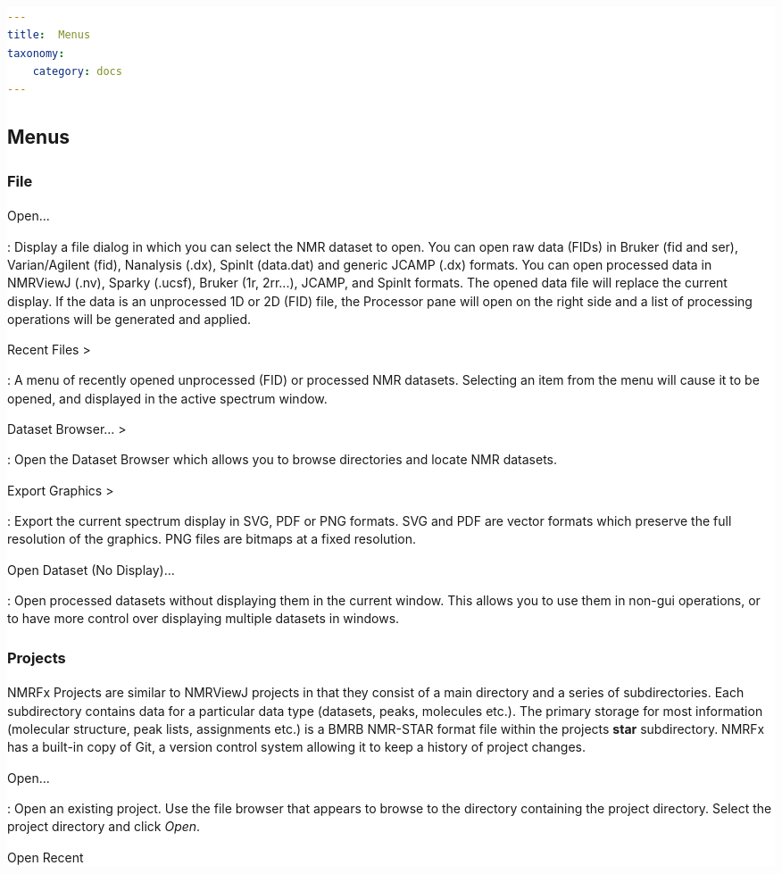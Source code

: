 ```yaml
---
title:  Menus 
taxonomy:
    category: docs
---
```



## Menus

### File

Open...

:    Display a file dialog in which you can select the NMR dataset to open. You can open raw data (FIDs) in Bruker (fid and ser), Varian/Agilent (fid), Nanalysis (.dx), SpinIt (data.dat) and generic JCAMP (.dx) formats.  You can open processed data in NMRViewJ (.nv), Sparky (.ucsf), Bruker (1r, 2rr...), JCAMP, and SpinIt formats.  The opened data file will replace the current display.  If the data is an unprocessed 1D or 2D (FID) file, the Processor pane will open on the right side and a list of processing operations will be generated and applied.

Recent Files >

:  A menu of recently opened unprocessed (FID) or processed NMR datasets.  Selecting an item from the menu will cause it to be opened, and displayed in the active spectrum window.

Dataset Browser... >

: Open the Dataset Browser which allows you to browse directories and locate NMR datasets.

Export Graphics >

: Export the current spectrum display in SVG, PDF or PNG formats. SVG and PDF are vector formats which preserve the full resolution of the graphics.  PNG files are bitmaps at a fixed resolution.

Open Dataset (No Display)...

: Open processed datasets without displaying them in the current window.  This allows you to use them in non-gui operations, or to have more control over displaying multiple datasets in windows.


### Projects

NMRFx Projects are similar to NMRViewJ projects in that they consist of a main directory and a series of subdirectories.  Each subdirectory contains data for a particular data type (datasets, peaks, molecules etc.).  The primary storage for most information (molecular structure, peak lists, assignments etc.) is a BMRB NMR-STAR format file within the projects **star** subdirectory.  NMRFx has a built-in copy of Git, a version control system allowing it to keep a history of project changes.

Open...

:    Open an existing project.  Use the file browser that appears to browse to the directory containing the project directory.  Select the project directory and click *Open*.

Open Recent
